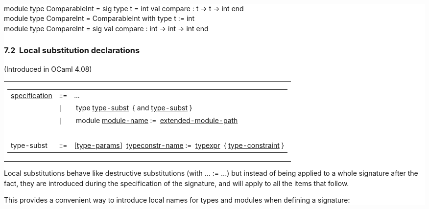<div class="pre caml-output ok"><span class="ocamlkeyword">module</span> <span class="ocamlkeyword">type</span> ComparableInt = <span class="ocamlkeyword">sig</span> <span class="ocamlkeyword">type</span> t = int <span class="ocamlkeyword">val</span> compare : t -&gt; t -&gt; int <span class="ocamlkeyword">end</span></div></div>
<div class="ocaml">



<div class="pre caml-input"> <span class="ocamlkeyword">module</span> <span class="ocamlkeyword">type</span> CompareInt = ComparableInt <span class="ocamlkeyword">with</span> <span class="ocamlkeyword">type</span> t := int</div>



<div class="pre caml-output ok"><span class="ocamlkeyword">module</span> <span class="ocamlkeyword">type</span> CompareInt = <span class="ocamlkeyword">sig</span> <span class="ocamlkeyword">val</span> compare : int -&gt; int -&gt; int <span class="ocamlkeyword">end</span></div></div>

</div>
<h3 class="subsection" id="ss:local-substitution"><a class="section-anchor" href="#ss:local-substitution" aria-hidden="true">﻿</a>7.2&nbsp;&nbsp;Local substitution declarations</h3>
<p>(Introduced in OCaml 4.08)</p><div class="syntax"><table class="display dcenter"><tbody><tr class="c019"><td class="dcell"><table class="c001 cellpading0"><tbody><tr><td class="c018">
<a class="syntax" href="modtypes.html#specification"><span class="c010">specification</span></a></td><td class="c015">::=</td><td class="c017">
...
&nbsp;</td></tr>
<tr><td class="c018">&nbsp;</td><td class="c015">∣</td><td class="c017">&nbsp;<span class="c004">type</span>&nbsp;<a class="syntax" href="#type-subst"><span class="c010">type-subst</span></a>&nbsp;&nbsp;{&nbsp;<span class="c004">and</span>&nbsp;<a class="syntax" href="#type-subst"><span class="c010">type-subst</span></a>&nbsp;}
&nbsp;</td></tr>
<tr><td class="c018">&nbsp;</td><td class="c015">∣</td><td class="c017">&nbsp;<span class="c004">module</span>&nbsp;<a class="syntax" href="names.html#module-name"><span class="c010">module-name</span></a>&nbsp;<span class="c004">:=</span>&nbsp;&nbsp;<a class="syntax" href="names.html#extended-module-path"><span class="c010">extended-module-path</span></a>
&nbsp;</td></tr>
<tr><td class="c018">&nbsp;</td></tr>
<tr><td class="c018"><a class="syntax" id="type-subst"><span class="c010">type-subst</span></a></td><td class="c015">::=</td><td class="c017">
[<a class="syntax" href="typedecl.html#type-params"><span class="c010">type-params</span></a>]&nbsp;&nbsp;<a class="syntax" href="names.html#typeconstr-name"><span class="c010">typeconstr-name</span></a>&nbsp;<span class="c004">:=</span>&nbsp;&nbsp;<a class="syntax" href="types.html#typexpr"><span class="c010">typexpr</span></a>&nbsp;&nbsp;{&nbsp;<a class="syntax" href="typedecl.html#type-constraint"><span class="c010">type-constraint</span></a>&nbsp;}
</td></tr>
</tbody></table></td></tr>
</tbody></table></div><p>Local substitutions behave like destructive substitutions (<span class="c004">with</span> ... <span class="c004">:=</span> ...)
but instead of being applied to a whole signature after the fact, they are
introduced during the specification of the signature, and will apply to all the
items that follow.</p><p>This provides a convenient way to introduce local names for types and modules
when defining a signature:</p><div class="caml-example verbatim">
